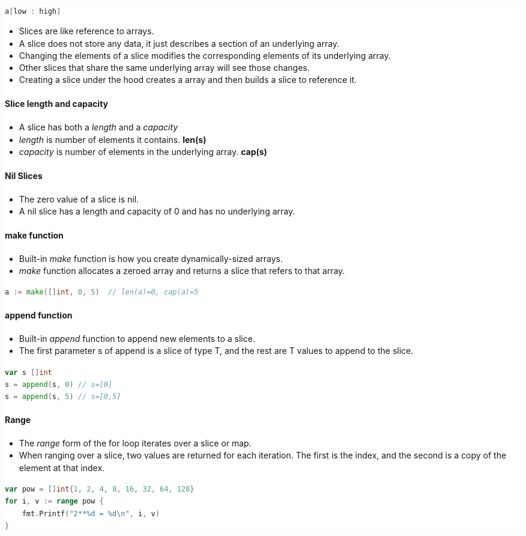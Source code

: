 ```Go
a[low : high]
```

- Slices are like reference to arrays.
- A slice does not store any data, it just describes a section of an underlying array.
- Changing the elements of a slice modifies the corresponding elements of its underlying array.
- Other slices that share the same underlying array will see those changes.
- Creating a slice under the hood creates a array and then builds a slice to reference it.

#### Slice length and capacity

- A slice has both a _length_ and a _capacity_
- _length_ is number of elements it contains. **len(s)**
- _capacity_ is number of elements in the underlying array. **cap(s)**

#### Nil Slices

- The zero value of a slice is nil.
- A nil slice has a length and capacity of 0 and has no underlying array.

#### make function

- Built-in _make_ function is how you create dynamically-sized arrays.
- _make_ function allocates a zeroed array and returns a slice that refers to that array.

```Go
a := make([]int, 0, 5)  // len(a)=0, cap(a)=5
```

#### append function

- Built-in _append_ function to append new elements to a slice.
- The first parameter s of append is a slice of type T, and the rest are T values to append to the slice.

```Go
var s []int
s = append(s, 0) // s=[0]
s = append(s, 5) // s=[0,5]

```

#### Range

- The _range_ form of the for loop iterates over a slice or map.
- When ranging over a slice, two values are returned for each iteration. The first is the index, and the second is a copy of the element at that index.

```Go
var pow = []int{1, 2, 4, 8, 16, 32, 64, 128}
for i, v := range pow {
	fmt.Printf("2**%d = %d\n", i, v)
}

```
